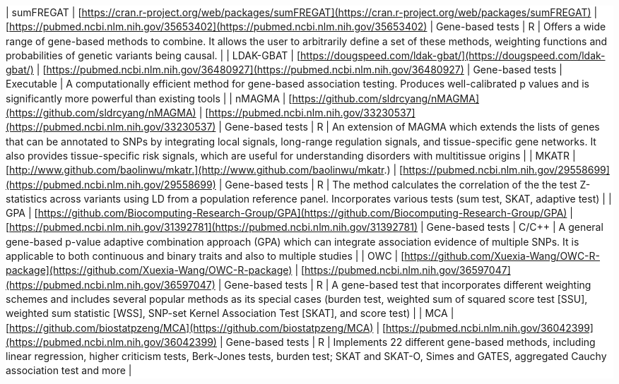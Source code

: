 | sumFREGAT                 | [https://cran.r-project.org/web/packages/sumFREGAT](https://cran.r-project.org/web/packages/sumFREGAT)                                                                                                                                             | [https://pubmed.ncbi.nlm.nih.gov/35653402](https://pubmed.ncbi.nlm.nih.gov/35653402)                                                 | Gene-based tests         | R          | Offers a wide range of gene-based methods to combine. It allows the user to arbitrarily define a set of these methods, weighting functions and probabilities of genetic variants being causal.                                                                                                                                                                           |
| LDAK-GBAT                 | [https://dougspeed.com/ldak-gbat/](https://dougspeed.com/ldak-gbat/)                                                                                                                                                                               | [https://pubmed.ncbi.nlm.nih.gov/36480927](https://pubmed.ncbi.nlm.nih.gov/36480927)                                                 | Gene-based tests         | Executable | A computationally efficient method for gene-based association testing. Produces well-calibrated p values and is significantly more powerful than existing tools                                                                                                                                                                                                          |
| nMAGMA                    | [https://github.com/sldrcyang/nMAGMA](https://github.com/sldrcyang/nMAGMA)                                                                                                                                                                         | [https://pubmed.ncbi.nlm.nih.gov/33230537](https://pubmed.ncbi.nlm.nih.gov/33230537)                                                 | Gene-based tests         | R          | An extension of MAGMA which extends the lists of genes that can be annotated to SNPs by integrating local signals, long-range regulation signals, and tissue-specific gene networks. It also provides tissue-specific risk signals, which are useful for understanding disorders with multitissue origins                                                                |
| MKATR                     | [http://www.github.com/baolinwu/mkatr.](http://www.github.com/baolinwu/mkatr.)                                                                                                                                                                     | [https://pubmed.ncbi.nlm.nih.gov/29558699](https://pubmed.ncbi.nlm.nih.gov/29558699)                                                 | Gene-based tests         | R          | The method calculates the correlation of the the test Z-statistics across variants using LD from a population reference panel. Incorporates various tests (sum test, SKAT, adaptive test)                                                                                                                                                                                |
| GPA                       | [https://github.com/Biocomputing-Research-Group/GPA](https://github.com/Biocomputing-Research-Group/GPA)                                                                                                                                           | [https://pubmed.ncbi.nlm.nih.gov/31392781](https://pubmed.ncbi.nlm.nih.gov/31392781)                                                 | Gene-based tests         | C/C++      | A general gene-based p-value adaptive combination approach (GPA) which can integrate association evidence of multiple SNPs. It is applicable to both continuous and binary traits and also to multiple studies                                                                                                                                                           |
| OWC                       | [https://github.com/Xuexia-Wang/OWC-R-package](https://github.com/Xuexia-Wang/OWC-R-package)                                                                                                                                                       | [https://pubmed.ncbi.nlm.nih.gov/36597047](https://pubmed.ncbi.nlm.nih.gov/36597047)                                                 | Gene-based tests         | R          | A gene-based test that incorporates different weighting schemes and includes several popular methods as its special cases (burden test, weighted sum of squared score test [SSU], weighted sum statistic [WSS], SNP-set Kernel Association Test [SKAT], and score test)                                                                                                  |
| MCA                       | [https://github.com/biostatpzeng/MCA](https://github.com/biostatpzeng/MCA)                                                                                                                                                                         | [https://pubmed.ncbi.nlm.nih.gov/36042399](https://pubmed.ncbi.nlm.nih.gov/36042399)                                                 | Gene-based tests         | R          | Implements 22 different gene-based methods, including  linear regression, higher criticism tests, Berk-Jones tests, burden test; SKAT and SKAT-O, Simes and GATES, aggregated Cauchy association test and more                                                                                                                                                           |